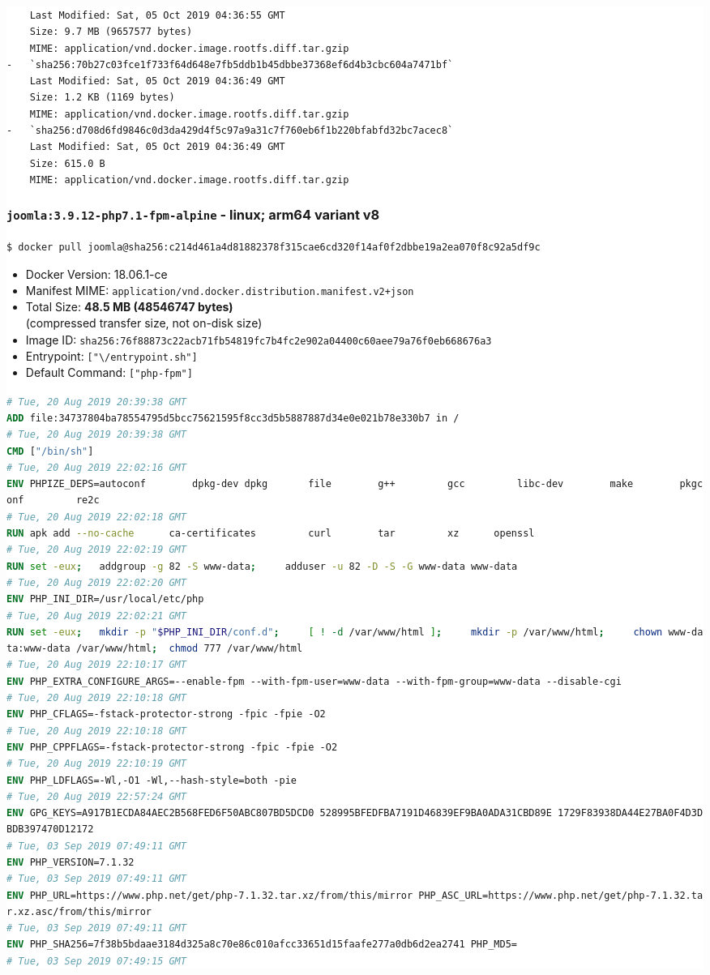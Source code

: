 		Last Modified: Sat, 05 Oct 2019 04:36:55 GMT  
		Size: 9.7 MB (9657577 bytes)  
		MIME: application/vnd.docker.image.rootfs.diff.tar.gzip
	-	`sha256:70b27c03fce1f733f64d648e7fb5ddb1b45dbbe37368ef6d4b3cbc604a7471bf`  
		Last Modified: Sat, 05 Oct 2019 04:36:49 GMT  
		Size: 1.2 KB (1169 bytes)  
		MIME: application/vnd.docker.image.rootfs.diff.tar.gzip
	-	`sha256:d708d6fd9846c0d3da429d4f5c97a9a31c7f760eb6f1b220bfabfd32bc7acec8`  
		Last Modified: Sat, 05 Oct 2019 04:36:49 GMT  
		Size: 615.0 B  
		MIME: application/vnd.docker.image.rootfs.diff.tar.gzip

### `joomla:3.9.12-php7.1-fpm-alpine` - linux; arm64 variant v8

```console
$ docker pull joomla@sha256:c214d461a4d81882378f315cae6cd320f14af0f2dbbe19a2ea070f8c92a5df9c
```

-	Docker Version: 18.06.1-ce
-	Manifest MIME: `application/vnd.docker.distribution.manifest.v2+json`
-	Total Size: **48.5 MB (48546747 bytes)**  
	(compressed transfer size, not on-disk size)
-	Image ID: `sha256:76f88873c22acb71fb54819fc7b4fc2e902a04400c60aee79a76f0eb668676a3`
-	Entrypoint: `["\/entrypoint.sh"]`
-	Default Command: `["php-fpm"]`

```dockerfile
# Tue, 20 Aug 2019 20:39:38 GMT
ADD file:34737804ba78554795d5bcc75621595f8cc3d5b5887887d34e0e021b78e330b7 in / 
# Tue, 20 Aug 2019 20:39:38 GMT
CMD ["/bin/sh"]
# Tue, 20 Aug 2019 22:02:16 GMT
ENV PHPIZE_DEPS=autoconf 		dpkg-dev dpkg 		file 		g++ 		gcc 		libc-dev 		make 		pkgconf 		re2c
# Tue, 20 Aug 2019 22:02:18 GMT
RUN apk add --no-cache 		ca-certificates 		curl 		tar 		xz 		openssl
# Tue, 20 Aug 2019 22:02:19 GMT
RUN set -eux; 	addgroup -g 82 -S www-data; 	adduser -u 82 -D -S -G www-data www-data
# Tue, 20 Aug 2019 22:02:20 GMT
ENV PHP_INI_DIR=/usr/local/etc/php
# Tue, 20 Aug 2019 22:02:21 GMT
RUN set -eux; 	mkdir -p "$PHP_INI_DIR/conf.d"; 	[ ! -d /var/www/html ]; 	mkdir -p /var/www/html; 	chown www-data:www-data /var/www/html; 	chmod 777 /var/www/html
# Tue, 20 Aug 2019 22:10:17 GMT
ENV PHP_EXTRA_CONFIGURE_ARGS=--enable-fpm --with-fpm-user=www-data --with-fpm-group=www-data --disable-cgi
# Tue, 20 Aug 2019 22:10:18 GMT
ENV PHP_CFLAGS=-fstack-protector-strong -fpic -fpie -O2
# Tue, 20 Aug 2019 22:10:18 GMT
ENV PHP_CPPFLAGS=-fstack-protector-strong -fpic -fpie -O2
# Tue, 20 Aug 2019 22:10:19 GMT
ENV PHP_LDFLAGS=-Wl,-O1 -Wl,--hash-style=both -pie
# Tue, 20 Aug 2019 22:57:24 GMT
ENV GPG_KEYS=A917B1ECDA84AEC2B568FED6F50ABC807BD5DCD0 528995BFEDFBA7191D46839EF9BA0ADA31CBD89E 1729F83938DA44E27BA0F4D3DBDB397470D12172
# Tue, 03 Sep 2019 07:49:11 GMT
ENV PHP_VERSION=7.1.32
# Tue, 03 Sep 2019 07:49:11 GMT
ENV PHP_URL=https://www.php.net/get/php-7.1.32.tar.xz/from/this/mirror PHP_ASC_URL=https://www.php.net/get/php-7.1.32.tar.xz.asc/from/this/mirror
# Tue, 03 Sep 2019 07:49:11 GMT
ENV PHP_SHA256=7f38b5bdaae3184d325a8c70e86c010afcc33651d15faafe277a0db6d2ea2741 PHP_MD5=
# Tue, 03 Sep 2019 07:49:15 GMT
```